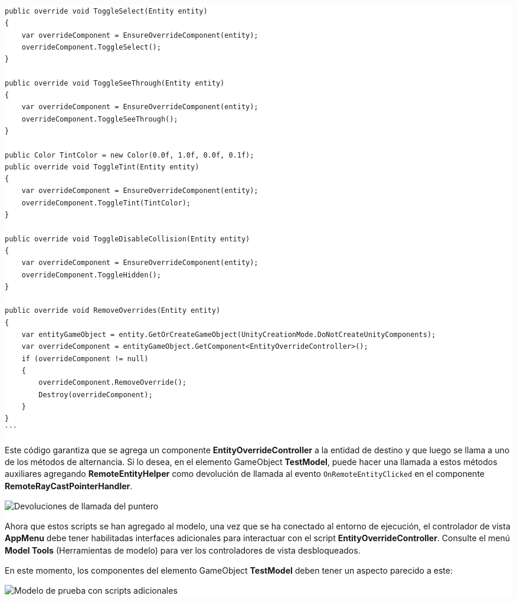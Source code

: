     public override void ToggleSelect(Entity entity)
    {
        var overrideComponent = EnsureOverrideComponent(entity);
        overrideComponent.ToggleSelect();
    }

    public override void ToggleSeeThrough(Entity entity)
    {
        var overrideComponent = EnsureOverrideComponent(entity);
        overrideComponent.ToggleSeeThrough();
    }

    public Color TintColor = new Color(0.0f, 1.0f, 0.0f, 0.1f);
    public override void ToggleTint(Entity entity)
    {
        var overrideComponent = EnsureOverrideComponent(entity);
        overrideComponent.ToggleTint(TintColor);
    }

    public override void ToggleDisableCollision(Entity entity)
    {
        var overrideComponent = EnsureOverrideComponent(entity);
        overrideComponent.ToggleHidden();
    }

    public override void RemoveOverrides(Entity entity)
    {
        var entityGameObject = entity.GetOrCreateGameObject(UnityCreationMode.DoNotCreateUnityComponents);
        var overrideComponent = entityGameObject.GetComponent<EntityOverrideController>();
        if (overrideComponent != null)
        {
            overrideComponent.RemoveOverride();
            Destroy(overrideComponent);
        }
    }
    ```

Este código garantiza que se agrega un componente **EntityOverrideController** a la entidad de destino y que luego se llama a uno de los métodos de alternancia. Si lo desea, en el elemento GameObject **TestModel**, puede hacer una llamada a estos métodos auxiliares agregando **RemoteEntityHelper** como devolución de llamada al evento `OnRemoteEntityClicked` en el componente **RemoteRayCastPointerHandler**.

![Devoluciones de llamada del puntero](./media/pointer-event-callbacks.png)

Ahora que estos scripts se han agregado al modelo, una vez que se ha conectado al entorno de ejecución, el controlador de vista **AppMenu** debe tener habilitadas interfaces adicionales para interactuar con el script **EntityOverrideController**. Consulte el menú **Model Tools** (Herramientas de modelo) para ver los controladores de vista desbloqueados.

En este momento, los componentes del elemento GameObject **TestModel** deben tener un aspecto parecido a este:

![Modelo de prueba con scripts adicionales](./media/test-model-updated.png)
